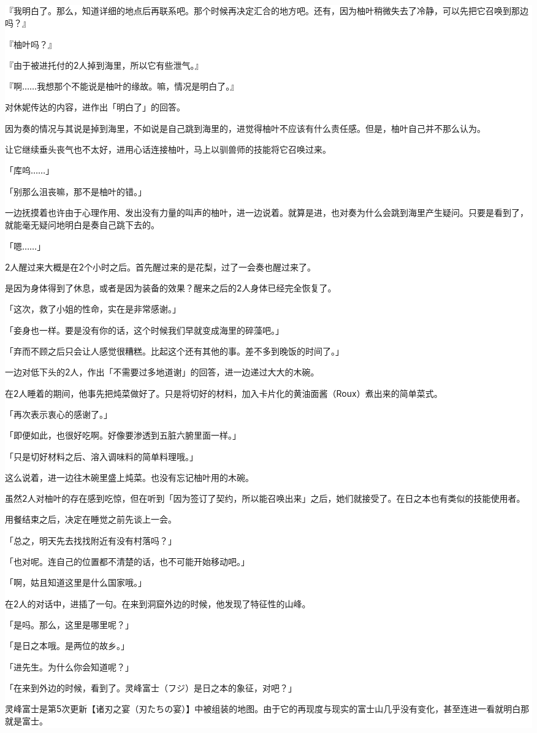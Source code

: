 『我明白了。那么，知道详细的地点后再联系吧。那个时候再决定汇合的地方吧。还有，因为柚叶稍微失去了冷静，可以先把它召唤到那边吗？』

『柚叶吗？』

『由于被进托付的2人掉到海里，所以它有些泄气。』

『啊……我想那个不能说是柚叶的缘故。嘛，情况是明白了。』

对休妮传达的内容，进作出「明白了」的回答。

因为奏的情况与其说是掉到海里，不如说是自己跳到海里的，进觉得柚叶不应该有什么责任感。但是，柚叶自己并不那么认为。

让它继续垂头丧气也不太好，进用心话连接柚叶，马上以驯兽师的技能将它召唤过来。

「库呜……」

「别那么沮丧嘛，那不是柚叶的错。」

一边抚摸着也许由于心理作用、发出没有力量的叫声的柚叶，进一边说着。就算是进，也对奏为什么会跳到海里产生疑问。只要是看到了，就能毫无疑问地明白是奏自己跳下去的。

「嗯……」

2人醒过来大概是在2个小时之后。首先醒过来的是花梨，过了一会奏也醒过来了。

是因为身体得到了休息，或者是因为装备的效果？醒来之后的2人身体已经完全恢复了。

「这次，救了小姐的性命，实在是非常感谢。」

「妾身也一样。要是没有你的话，这个时候我们早就变成海里的碎藻吧。」

「弃而不顾之后只会让人感觉很糟糕。比起这个还有其他的事。差不多到晚饭的时间了。」

一边对低下头的2人，作出「不需要过多地道谢」的回答，进一边递过大大的木碗。

在2人睡着的期间，他事先把炖菜做好了。只是将切好的材料，加入卡片化的黄油面酱（Roux）煮出来的简单菜式。

「再次表示衷心的感谢了。」

「即便如此，也很好吃啊。好像要渗透到五脏六腑里面一样。」

「只是切好材料之后、溶入调味料的简单料理哦。」

这么说着，进一边往木碗里盛上炖菜。也没有忘记柚叶用的木碗。

虽然2人对柚叶的存在感到吃惊，但在听到「因为签订了契约，所以能召唤出来」之后，她们就接受了。在日之本也有类似的技能使用者。

用餐结束之后，决定在睡觉之前先谈上一会。

「总之，明天先去找找附近有没有村落吗？」

「也对呢。连自己的位置都不清楚的话，也不可能开始移动吧。」

「啊，姑且知道这里是什么国家哦。」

在2人的对话中，进插了一句。在来到洞窟外边的时候，他发现了特征性的山峰。

「是吗。那么，这里是哪里呢？」

「是日之本哦。是两位的故乡。」

「进先生。为什么你会知道呢？」

「在来到外边的时候，看到了。灵峰富士（フジ）是日之本的象征，对吧？」

灵峰富士是第5次更新【诸刃之宴（刃たちの宴）】中被组装的地图。由于它的再现度与现实的富士山几乎没有变化，甚至连进一看就明白那就是富士。
